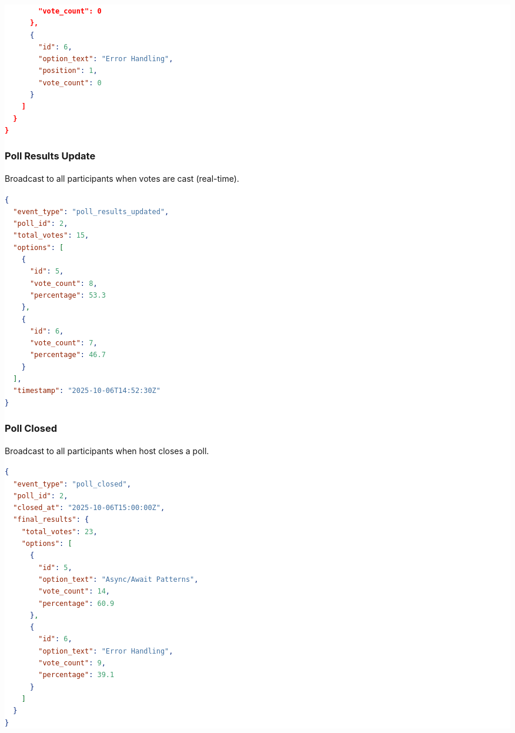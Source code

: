 ```json
        "vote_count": 0
      },
      {
        "id": 6,
        "option_text": "Error Handling",
        "position": 1,
        "vote_count": 0
      }
    ]
  }
}
```

### Poll Results Update
Broadcast to all participants when votes are cast (real-time).

```json
{
  "event_type": "poll_results_updated",
  "poll_id": 2,
  "total_votes": 15,
  "options": [
    {
      "id": 5,
      "vote_count": 8,
      "percentage": 53.3
    },
    {
      "id": 6, 
      "vote_count": 7,
      "percentage": 46.7
    }
  ],
  "timestamp": "2025-10-06T14:52:30Z"
}
```

### Poll Closed
Broadcast to all participants when host closes a poll.

```json
{
  "event_type": "poll_closed",
  "poll_id": 2,
  "closed_at": "2025-10-06T15:00:00Z",
  "final_results": {
    "total_votes": 23,
    "options": [
      {
        "id": 5,
        "option_text": "Async/Await Patterns",
        "vote_count": 14,
        "percentage": 60.9
      },
      {
        "id": 6,
        "option_text": "Error Handling", 
        "vote_count": 9,
        "percentage": 39.1
      }
    ]
  }
}
```
